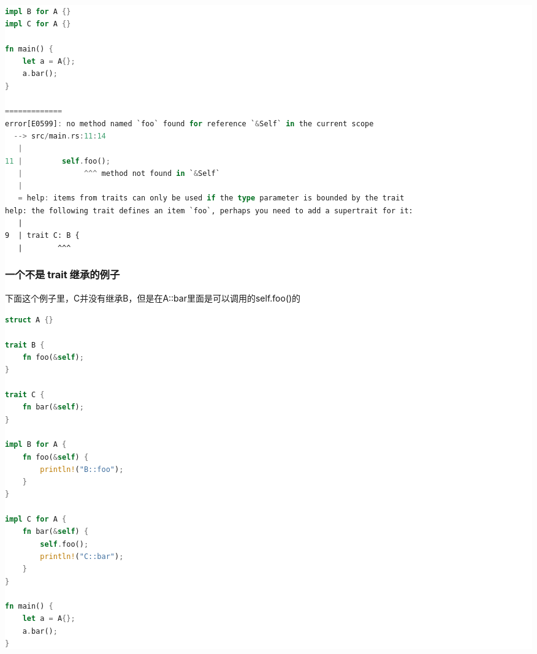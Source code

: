 ``` Rust
impl B for A {}
impl C for A {}

fn main() {
    let a = A{};
    a.bar();
}

=============
error[E0599]: no method named `foo` found for reference `&Self` in the current scope
  --> src/main.rs:11:14
   |
11 |         self.foo();
   |              ^^^ method not found in `&Self`
   |
   = help: items from traits can only be used if the type parameter is bounded by the trait
help: the following trait defines an item `foo`, perhaps you need to add a supertrait for it:
   |
9  | trait C: B {
   |        ^^^
```

### 一个不是 trait 继承的例子
下面这个例子里，C并没有继承B，但是在A::bar里面是可以调用的self.foo()的
``` Rust
struct A {}

trait B {
    fn foo(&self);
}

trait C {
    fn bar(&self);
}

impl B for A {
    fn foo(&self) {
        println!("B::foo");
    }
}

impl C for A {
    fn bar(&self) {
        self.foo();
        println!("C::bar");
    }
}

fn main() {
    let a = A{};
    a.bar();
}
```
